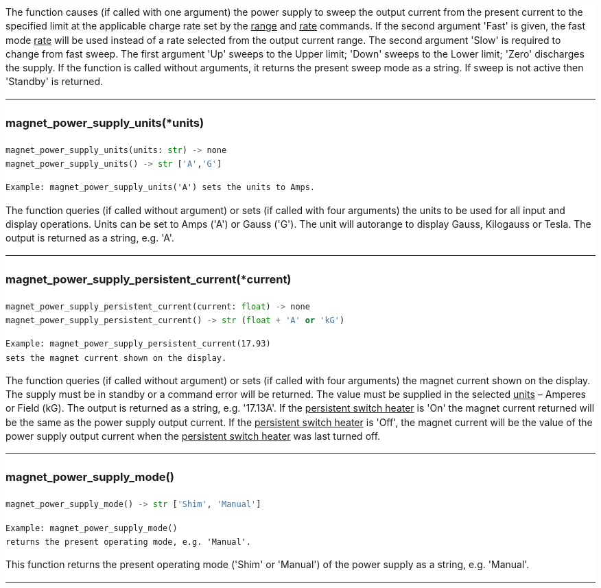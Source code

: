 The function causes (if called with one argument) the power supply to sweep the output current from the present current to the specified limit at the applicable charge rate set by the [range](#magnet_power_supply_rangerange) and [rate](#magnet_power_supply_sweep_raterate) commands. If the second argument 'Fast' is given, the fast mode [rate](#magnet_power_supply_sweep_raterate) will be used instead of a rate selected from the output current range. The second argument 'Slow' is required to change from fast sweep. The first argument 'Up' sweeps to the Upper limit; 'Down' sweeps to  the Lower limit; 'Zero' discharges the supply. If the function is called without arguments, it returns the present sweep mode as a string. If sweep is not active then 'Standby' is returned.

---

### magnet_power_supply_units(*units)
```python
magnet_power_supply_units(units: str) -> none
magnet_power_supply_units() -> str ['A','G']
```
```
Example: magnet_power_supply_units('A') sets the units to Amps.
```
The function queries (if called without argument) or sets (if called with four arguments) the units to be used for all input and display operations. Units can be set to Amps ('A') or Gauss ('G'). The unit will autorange to display Gauss, Kilogauss or Tesla. The output is returned as a string, e.g. 'A'.

---

### magnet_power_supply_persistent_current(*current)
```python
magnet_power_supply_persistent_current(current: float) -> none
magnet_power_supply_persistent_current() -> str (float + 'A' or 'kG')
```
```
Example: magnet_power_supply_persistent_current(17.93)
sets the magnet current shown on the display.
```
The function queries (if called without argument) or sets (if called with four arguments) the magnet current shown on the display. The supply must be in standby or a command error will be returned. The value must be supplied in the selected 
[units](#magnet_power_supply_units) – Amperes or Field (kG). The output is returned as a string, e.g. '17.13A'. If the [persistent switch heater](#magnet_power_supply_persistent_heaterstate) is 'On' the magnet current returned will be the same as the power supply output current. If the [persistent switch heater](#magnet_power_supply_persistent_heaterstate) is 'Off', the magnet current will be the value of the power supply output current when the [persistent switch heater](#magnet_power_supply_persistent_heaterstate) was last turned off.

---

### magnet_power_supply_mode()
```python
magnet_power_supply_mode() -> str ['Shim', 'Manual']
```
```
Example: magnet_power_supply_mode()
returns the present operating mode, e.g. 'Manual'.
```
This function returns the present operating mode ('Shim' or 'Manual') of the power supply as a string, e.g. 'Manual'.

---